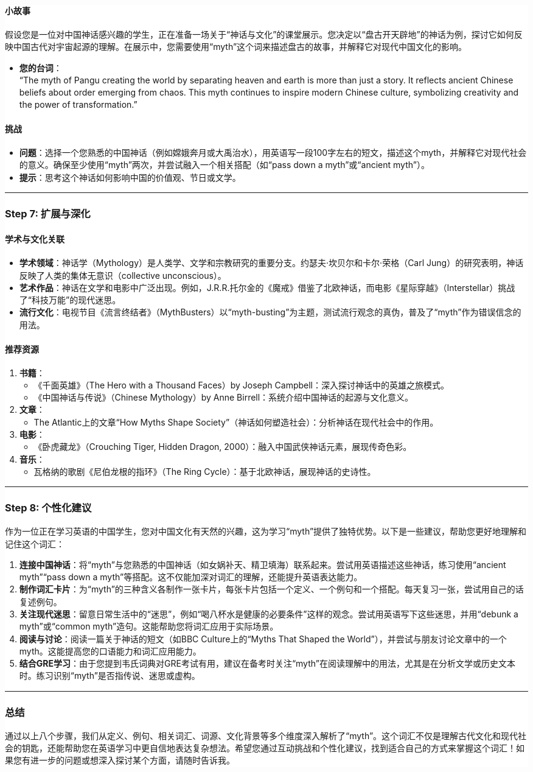 #### 小故事
假设您是一位对中国神话感兴趣的学生，正在准备一场关于“神话与文化”的课堂展示。您决定以“盘古开天辟地”的神话为例，探讨它如何反映中国古代对宇宙起源的理解。在展示中，您需要使用“myth”这个词来描述盘古的故事，并解释它对现代中国文化的影响。

- **您的台词**：  
  “The myth of Pangu creating the world by separating heaven and earth is more than just a story. It reflects ancient Chinese beliefs about order emerging from chaos. This myth continues to inspire modern Chinese culture, symbolizing creativity and the power of transformation.”

#### 挑战
- **问题**：选择一个您熟悉的中国神话（例如嫦娥奔月或大禹治水），用英语写一段100字左右的短文，描述这个myth，并解释它对现代社会的意义。确保至少使用“myth”两次，并尝试融入一个相关搭配（如“pass down a myth”或“ancient myth”）。
- **提示**：思考这个神话如何影响中国的价值观、节日或文学。

---

### Step 7: 扩展与深化

#### 学术与文化关联
- **学术领域**：神话学（Mythology）是人类学、文学和宗教研究的重要分支。约瑟夫·坎贝尔和卡尔·荣格（Carl Jung）的研究表明，神话反映了人类的集体无意识（collective unconscious）。
- **艺术作品**：神话在文学和电影中广泛出现。例如，J.R.R.托尔金的《魔戒》借鉴了北欧神话，而电影《星际穿越》（Interstellar）挑战了“科技万能”的现代迷思。
- **流行文化**：电视节目《流言终结者》（MythBusters）以“myth-busting”为主题，测试流行观念的真伪，普及了“myth”作为错误信念的用法。

#### 推荐资源
1. **书籍**：  
   - 《千面英雄》（The Hero with a Thousand Faces）by Joseph Campbell：深入探讨神话中的英雄之旅模式。  
   - 《中国神话与传说》（Chinese Mythology）by Anne Birrell：系统介绍中国神话的起源与文化意义。
2. **文章**：  
   - The Atlantic上的文章“How Myths Shape Society”（神话如何塑造社会）：分析神话在现代社会中的作用。  
3. **电影**：  
   - 《卧虎藏龙》（Crouching Tiger, Hidden Dragon, 2000）：融入中国武侠神话元素，展现传奇色彩。  
4. **音乐**：  
   - 瓦格纳的歌剧《尼伯龙根的指环》（The Ring Cycle）：基于北欧神话，展现神话的史诗性。

---

### Step 8: 个性化建议

作为一位正在学习英语的中国学生，您对中国文化有天然的兴趣，这为学习“myth”提供了独特优势。以下是一些建议，帮助您更好地理解和记住这个词汇：

1. **连接中国神话**：将“myth”与您熟悉的中国神话（如女娲补天、精卫填海）联系起来。尝试用英语描述这些神话，练习使用“ancient myth”“pass down a myth”等搭配。这不仅能加深对词汇的理解，还能提升英语表达能力。
2. **制作词汇卡片**：为“myth”的三种含义各制作一张卡片，每张卡片包括一个定义、一个例句和一个搭配。每天复习一张，尝试用自己的话复述例句。
3. **关注现代迷思**：留意日常生活中的“迷思”，例如“喝八杯水是健康的必要条件”这样的观念。尝试用英语写下这些迷思，并用“debunk a myth”或“common myth”造句。这能帮助您将词汇应用于实际场景。
4. **阅读与讨论**：阅读一篇关于神话的短文（如BBC Culture上的“Myths That Shaped the World”），并尝试与朋友讨论文章中的一个myth。这能提高您的口语能力和词汇应用能力。
5. **结合GRE学习**：由于您提到韦氏词典对GRE考试有用，建议在备考时关注“myth”在阅读理解中的用法，尤其是在分析文学或历史文本时。练习识别“myth”是否指传说、迷思或虚构。

---

### 总结
通过以上八个步骤，我们从定义、例句、相关词汇、词源、文化背景等多个维度深入解析了“myth”。这个词汇不仅是理解古代文化和现代社会的钥匙，还能帮助您在英语学习中更自信地表达复杂想法。希望您通过互动挑战和个性化建议，找到适合自己的方式来掌握这个词汇！如果您有进一步的问题或想深入探讨某个方面，请随时告诉我。